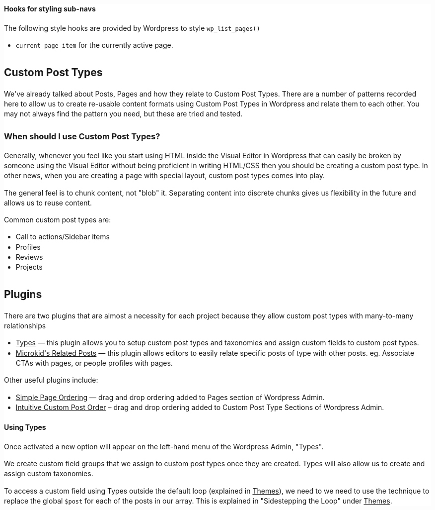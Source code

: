 #### Hooks for styling sub-navs

The following style hooks are provided by Wordpress to style `wp_list_pages()`

* `current_page_item` for the currently active page.


## Custom Post Types

We've already talked about Posts, Pages and how they relate to Custom Post Types. There are a number of patterns recorded here to allow us to create re-usable content formats using Custom Post Types in Wordpress and relate them to each other. You may not always find the pattern you need, but these are tried and tested.

### When should I use Custom Post Types?
Generally, whenever you feel like you start using HTML inside the Visual Editor in Wordpress that can easily be broken by someone using the Visual Editor without being proficient in writing HTML/CSS then you should be creating a custom post type. In other news, when you are creating a page with special layout, custom post types comes into play.

The general feel is to chunk content, not "blob" it. Separating content into discrete chunks gives us flexibility in the future and allows us to reuse content.

Common custom post types are:

* Call to actions/Sidebar items
* Profiles
* Reviews
* Projects

## Plugins
There are two plugins that are almost a necessity for each project because they allow custom post types with many-to-many relationships

* [Types](http://wp-types.com) — this plugin allows you to setup custom post types and taxonomies and assign custom fields to custom post types.
* [Microkid's Related Posts](http://www.microkid.net/wordpress/related-posts/) — this plugin allows editors to easily relate specific posts of type with other posts. eg. Associate CTAs with pages, or people profiles with pages.

Other useful plugins include:

* [Simple Page Ordering](http://10up.com/plugins/simple-page-ordering-wordpress/) — drag and drop ordering added to Pages section of Wordpress Admin.
* [Intuitive Custom Post Order]() – drag and drop ordering added to Custom Post Type Sections of Wordpress Admin.

#### Using Types

Once activated a new option will appear on the left-hand menu of the Wordpress Admin, "Types".

We create custom field groups that we assign to custom post types once they are created. Types will also allow us to create and assign custom taxonomies.

To access a custom field using Types outside the default loop (explained in [Themes](#Themes)), we need to we need to use the technique to replace the global `$post` for each of the posts in our array. This is explained in "Sidestepping the Loop" under [Themes](#Themes).
